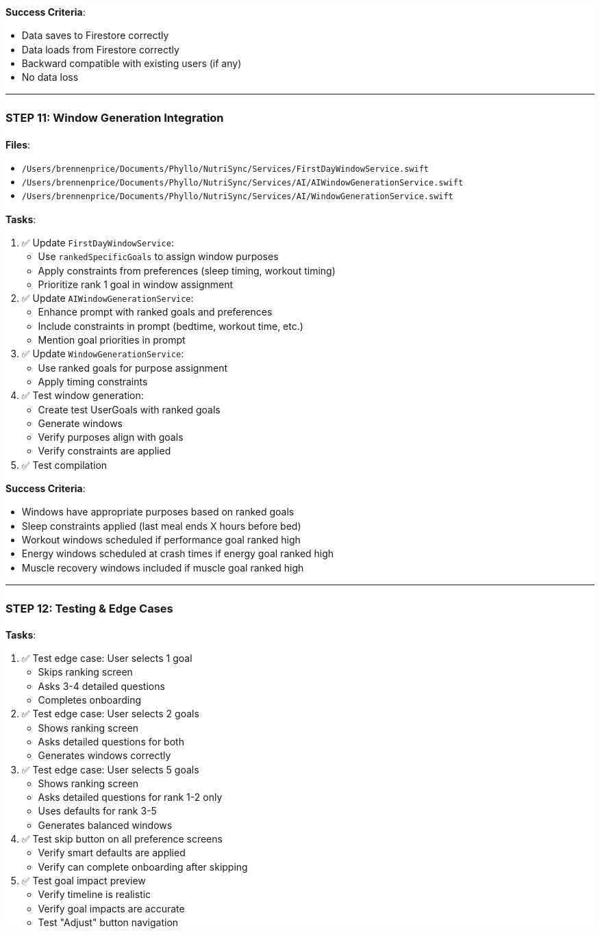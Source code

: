 **Success Criteria**:
- Data saves to Firestore correctly
- Data loads from Firestore correctly
- Backward compatible with existing users (if any)
- No data loss

---

### STEP 11: Window Generation Integration
**Files**:
- `/Users/brennenprice/Documents/Phyllo/NutriSync/Services/FirstDayWindowService.swift`
- `/Users/brennenprice/Documents/Phyllo/NutriSync/Services/AI/AIWindowGenerationService.swift`
- `/Users/brennenprice/Documents/Phyllo/NutriSync/Services/AI/WindowGenerationService.swift`

**Tasks**:
1. ✅ Update `FirstDayWindowService`:
   - Use `rankedSpecificGoals` to assign window purposes
   - Apply constraints from preferences (sleep timing, workout timing)
   - Prioritize rank 1 goal in window assignment
2. ✅ Update `AIWindowGenerationService`:
   - Enhance prompt with ranked goals and preferences
   - Include constraints in prompt (bedtime, workout time, etc.)
   - Mention goal priorities in prompt
3. ✅ Update `WindowGenerationService`:
   - Use ranked goals for purpose assignment
   - Apply timing constraints
4. ✅ Test window generation:
   - Create test UserGoals with ranked goals
   - Generate windows
   - Verify purposes align with goals
   - Verify constraints are applied
5. ✅ Test compilation

**Success Criteria**:
- Windows have appropriate purposes based on ranked goals
- Sleep constraints applied (last meal ends X hours before bed)
- Workout windows scheduled if performance goal ranked high
- Energy windows scheduled at crash times if energy goal ranked high
- Muscle recovery windows included if muscle goal ranked high

---

### STEP 12: Testing & Edge Cases
**Tasks**:
1. ✅ Test edge case: User selects 1 goal
   - Skips ranking screen
   - Asks 3-4 detailed questions
   - Completes onboarding
2. ✅ Test edge case: User selects 2 goals
   - Shows ranking screen
   - Asks detailed questions for both
   - Generates windows correctly
3. ✅ Test edge case: User selects 5 goals
   - Shows ranking screen
   - Asks detailed questions for rank 1-2 only
   - Uses defaults for rank 3-5
   - Generates balanced windows
4. ✅ Test skip button on all preference screens
   - Verify smart defaults are applied
   - Verify can complete onboarding after skipping
5. ✅ Test goal impact preview
   - Verify timeline is realistic
   - Verify goal impacts are accurate
   - Test "Adjust" button navigation
